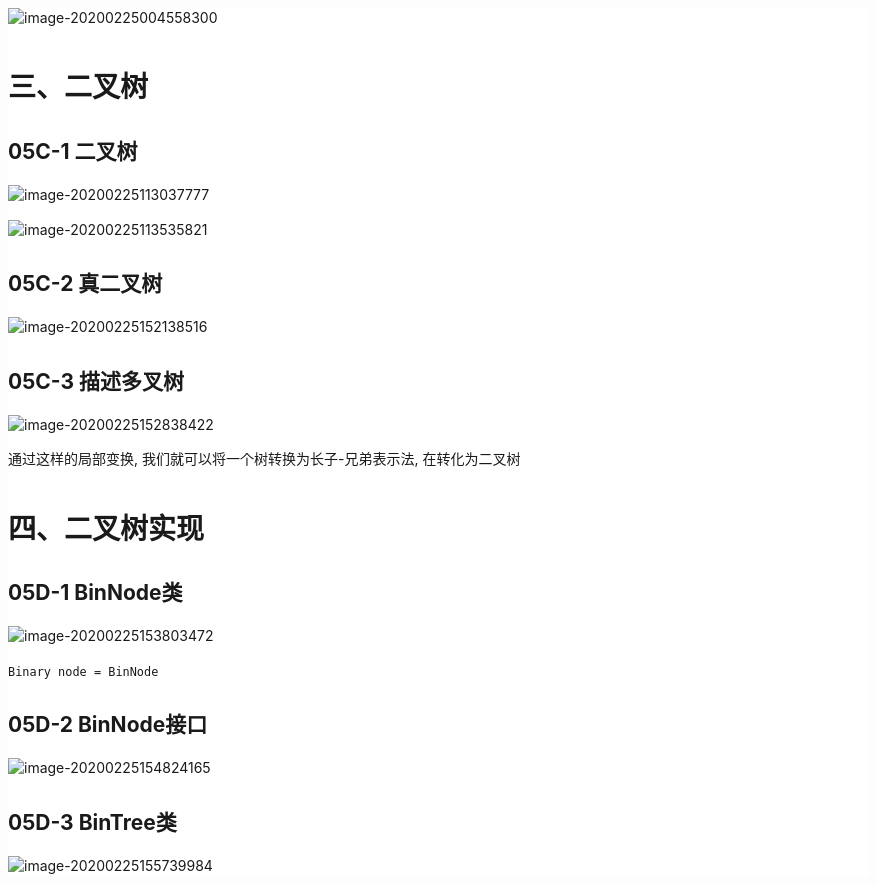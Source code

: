 ![image-20200225004558300](https://tva1.sinaimg.cn/large/0082zybply1gc7yzghlu3j316q0oo4kj.jpg)





# 三、二叉树



## 05C-1 二叉树

![image-20200225113037777](https://tva1.sinaimg.cn/large/0082zybply1gc8hm6xug9j315y0mmh02.jpg)

![image-20200225113535821](https://tva1.sinaimg.cn/large/0082zybply1gc8hrcti06j31ir0u0k1g.jpg)



## 05C-2 真二叉树

![image-20200225152138516](https://tva1.sinaimg.cn/large/0082zybply1gc8oak44xmj317w0o8wnk.jpg)



## 05C-3 描述多叉树

![image-20200225152838422](https://tva1.sinaimg.cn/large/0082zybply1gc8ohu6zvfj317i0na1ba.jpg)

通过这样的局部变换, 我们就可以将一个树转换为长子-兄弟表示法, 在转化为二叉树



# 四、二叉树实现



## 05D-1 BinNode类

![image-20200225153803472](https://tva1.sinaimg.cn/large/0082zybply1gc8orn06w1j317q0pk7wh.jpg)

`Binary node = BinNode`



## 05D-2 BinNode接口

![image-20200225154824165](https://tva1.sinaimg.cn/large/0082zybply1gc8p2ev36nj317q0nsqsc.jpg)



## 05D-3 BinTree类

![image-20200225155739984](https://tva1.sinaimg.cn/large/0082zybply1gc8pc1i9ilj315k0nch5w.jpg)
